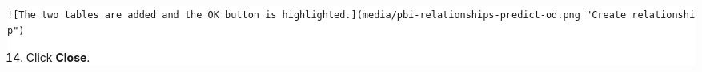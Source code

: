     ![The two tables are added and the OK button is highlighted.](media/pbi-relationships-predict-od.png "Create relationship")

14. Click **Close**.
